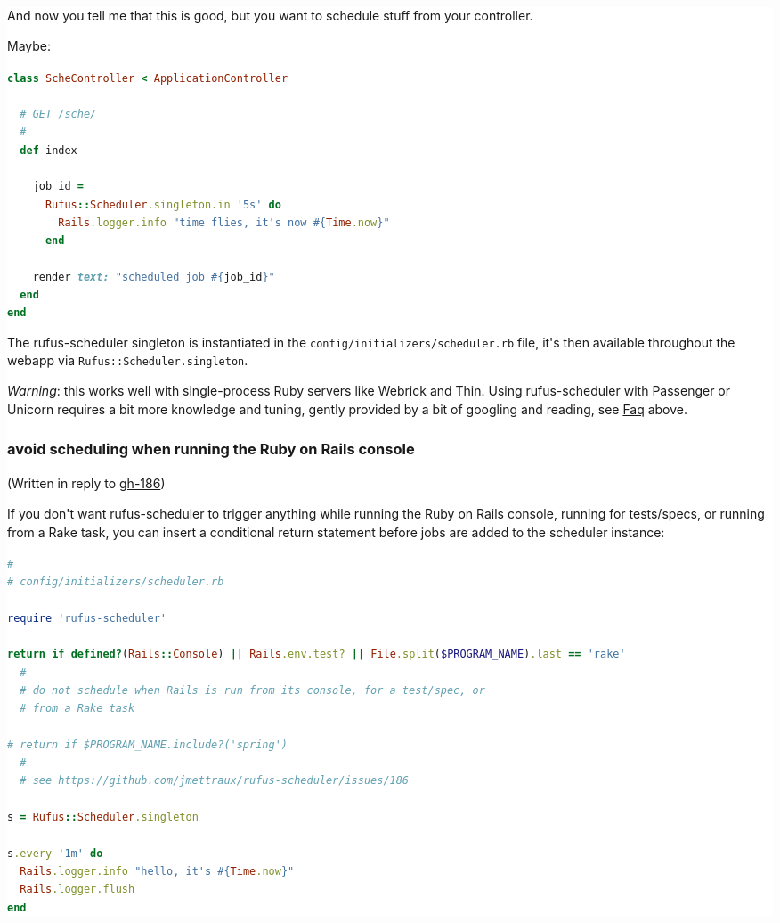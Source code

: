 ```ruby
```

And now you tell me that this is good, but you want to schedule stuff from your controller.

Maybe:

```ruby
class ScheController < ApplicationController

  # GET /sche/
  #
  def index

    job_id =
      Rufus::Scheduler.singleton.in '5s' do
        Rails.logger.info "time flies, it's now #{Time.now}"
      end

    render text: "scheduled job #{job_id}"
  end
end
```

The rufus-scheduler singleton is instantiated in the ```config/initializers/scheduler.rb``` file, it's then available throughout the webapp via ```Rufus::Scheduler.singleton```.

*Warning*: this works well with single-process Ruby servers like Webrick and Thin. Using rufus-scheduler with Passenger or Unicorn requires a bit more knowledge and tuning, gently provided by a bit of googling and reading, see [Faq](#faq) above.

### avoid scheduling when running the Ruby on Rails console

(Written in reply to [gh-186](https://github.com/jmettraux/rufus-scheduler/issues/186))

If you don't want rufus-scheduler to trigger anything while running the Ruby on Rails console, running for tests/specs, or running from a Rake task, you can insert a conditional return statement before jobs are added to the scheduler instance:

```ruby
#
# config/initializers/scheduler.rb

require 'rufus-scheduler'

return if defined?(Rails::Console) || Rails.env.test? || File.split($PROGRAM_NAME).last == 'rake'
  #
  # do not schedule when Rails is run from its console, for a test/spec, or
  # from a Rake task

# return if $PROGRAM_NAME.include?('spring')
  #
  # see https://github.com/jmettraux/rufus-scheduler/issues/186

s = Rufus::Scheduler.singleton

s.every '1m' do
  Rails.logger.info "hello, it's #{Time.now}"
  Rails.logger.flush
end
```
